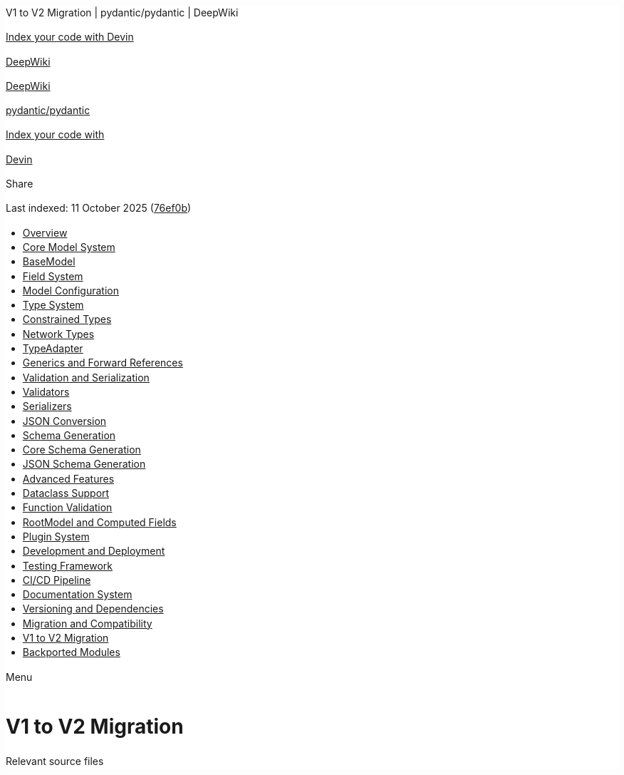 V1 to V2 Migration | pydantic/pydantic | DeepWiki

[Index your code with Devin](private-repo.md)

[DeepWiki](https://deepwiki.com)

[DeepWiki](.md)

[pydantic/pydantic](https://github.com/pydantic/pydantic "Open repository")

[Index your code with](private-repo.md)

[Devin](private-repo.md)

Share

Last indexed: 11 October 2025 ([76ef0b](https://github.com/pydantic/pydantic/commits/76ef0b08))

- [Overview](pydantic/pydantic/1-overview.md)
- [Core Model System](pydantic/pydantic/2-core-model-system.md)
- [BaseModel](pydantic/pydantic/2.1-basemodel.md)
- [Field System](pydantic/pydantic/2.2-field-system.md)
- [Model Configuration](pydantic/pydantic/2.3-model-configuration.md)
- [Type System](pydantic/pydantic/3-type-system.md)
- [Constrained Types](pydantic/pydantic/3.1-constrained-types.md)
- [Network Types](pydantic/pydantic/3.2-network-types.md)
- [TypeAdapter](pydantic/pydantic/3.3-typeadapter.md)
- [Generics and Forward References](pydantic/pydantic/3.4-generics-and-forward-references.md)
- [Validation and Serialization](pydantic/pydantic/4-validation-and-serialization.md)
- [Validators](pydantic/pydantic/4.1-validators.md)
- [Serializers](pydantic/pydantic/4.2-serializers.md)
- [JSON Conversion](pydantic/pydantic/4.3-json-conversion.md)
- [Schema Generation](pydantic/pydantic/5-schema-generation.md)
- [Core Schema Generation](pydantic/pydantic/5.1-core-schema-generation.md)
- [JSON Schema Generation](pydantic/pydantic/5.2-json-schema-generation.md)
- [Advanced Features](pydantic/pydantic/6-advanced-features.md)
- [Dataclass Support](pydantic/pydantic/6.1-dataclass-support.md)
- [Function Validation](pydantic/pydantic/6.2-function-validation.md)
- [RootModel and Computed Fields](pydantic/pydantic/6.3-rootmodel-and-computed-fields.md)
- [Plugin System](pydantic/pydantic/6.4-plugin-system.md)
- [Development and Deployment](pydantic/pydantic/7-development-and-deployment.md)
- [Testing Framework](pydantic/pydantic/7.1-testing-framework.md)
- [CI/CD Pipeline](pydantic/pydantic/7.2-cicd-pipeline.md)
- [Documentation System](pydantic/pydantic/7.3-documentation-system.md)
- [Versioning and Dependencies](pydantic/pydantic/7.4-versioning-and-dependencies.md)
- [Migration and Compatibility](pydantic/pydantic/8-migration-and-compatibility.md)
- [V1 to V2 Migration](pydantic/pydantic/8.1-v1-to-v2-migration.md)
- [Backported Modules](pydantic/pydantic/8.2-backported-modules.md)

Menu

# V1 to V2 Migration

Relevant source files
